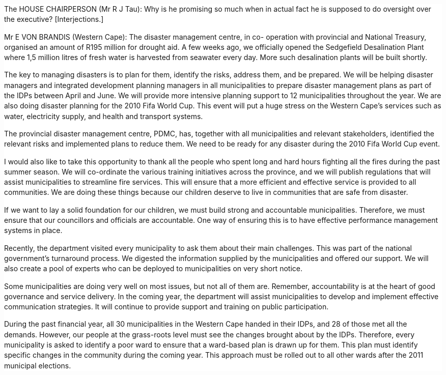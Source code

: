 The HOUSE CHAIRPERSON (Mr R J Tau): Why is he promising so much when in
actual fact he is supposed to do oversight over the executive?
[Interjections.]

Mr E VON BRANDIS (Western Cape): The disaster management centre, in co-
operation with provincial and National Treasury, organised an amount of
R195 million for drought aid. A few weeks ago, we officially opened the
Sedgefield Desalination Plant where 1,5 million litres of fresh water is
harvested from seawater every day. More such desalination plants will be
built shortly.

The key to managing disasters is to plan for them, identify the risks,
address them, and be prepared. We will be helping disaster managers and
integrated development planning managers in all municipalities to prepare
disaster management plans as part of the IDPs between April and June. We
will provide more intensive planning support to 12 municipalities
throughout the year. We are also doing disaster planning for the 2010 Fifa
World Cup. This event will put a huge stress on the Western Cape’s services
such as water, electricity supply, and health and transport systems.

The provincial disaster management centre, PDMC, has, together with all
municipalities and relevant stakeholders, identified the relevant risks and
implemented plans to reduce them. We need to be ready for any disaster
during the 2010 Fifa World Cup event.

I would also like to take this opportunity to thank all the people who
spent long and hard hours fighting all the fires during the past summer
season. We will co-ordinate the various training initiatives across the
province, and we will publish regulations that will assist municipalities
to streamline fire services. This will ensure that a more efficient and
effective service is provided to all communities. We are doing these things
because our children deserve to live in communities that are safe from
disaster.

If we want to lay a solid foundation for our children, we must build strong
and accountable municipalities. Therefore, we must ensure that our
councillors and officials are accountable. One way of ensuring this is to
have effective performance management systems in place.

Recently, the department visited every municipality to ask them about their
main challenges. This was part of the national government’s turnaround
process. We digested the information supplied by the municipalities and
offered our support. We will also create a pool of experts who can be
deployed to municipalities on very short notice.

Some municipalities are doing very well on most issues, but not all of them
are. Remember, accountability is at the heart of good governance and
service delivery. In the coming year, the department will assist
municipalities to develop and implement effective communication strategies.
It will continue to provide support and training on public participation.

During the past financial year, all 30 municipalities in the Western Cape
handed in their IDPs, and 28 of those met all the demands. However, our
people at the grass-roots level must see the changes brought about by the
IDPs. Therefore, every municipality is asked to identify a poor ward to
ensure that a ward-based plan is drawn up for them. This plan must identify
specific changes in the community during the coming year. This approach
must be rolled out to all other wards after the 2011 municipal elections.
